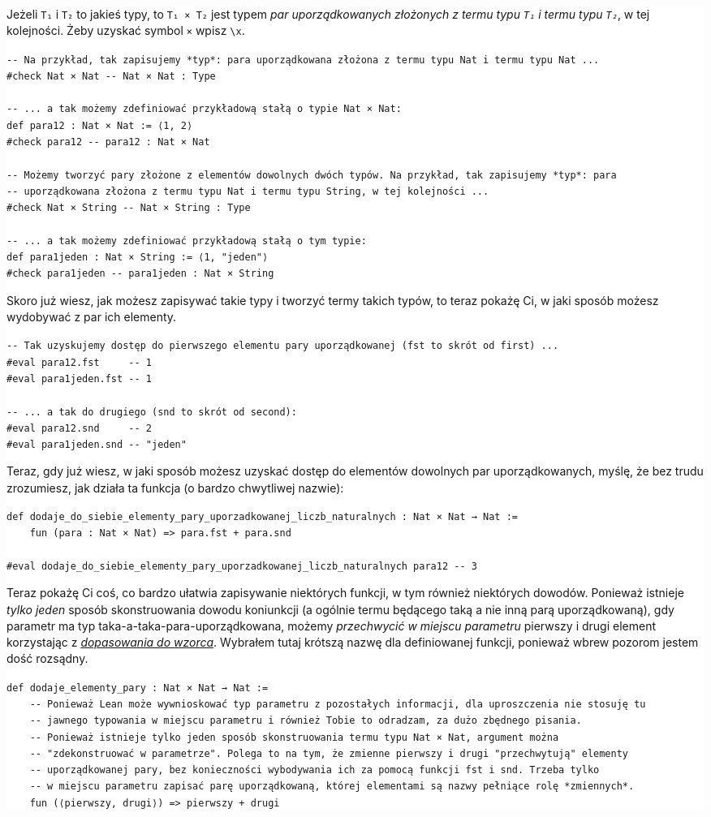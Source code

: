 Jeżeli `T₁` i `T₂` to jakieś typy, to `T₁ × T₂` jest typem *par uporządkowanych złożonych z termu
typu `T₁` i termu typu `T₂`*, w tej kolejności. Żeby uzyskać symbol `×` wpisz `\x`.

```lean
-- Na przykład, tak zapisujemy *typ*: para uporządkowana złożona z termu typu Nat i termu typu Nat ...
#check Nat × Nat -- Nat × Nat : Type

-- ... a tak możemy zdefiniować przykładową stałą o typie Nat × Nat:
def para12 : Nat × Nat := ⟨1, 2⟩
#check para12 -- para12 : Nat × Nat

-- Możemy tworzyć pary złożone z elementów dowolnych dwóch typów. Na przykład, tak zapisujemy *typ*: para 
-- uporządkowana złożona z termu typu Nat i termu typu String, w tej kolejności ...
#check Nat × String -- Nat × String : Type

-- ... a tak możemy zdefiniować przykładową stałą o tym typie:
def para1jeden : Nat × String := ⟨1, "jeden"⟩
#check para1jeden -- para1jeden : Nat × String
```

Skoro już wiesz, jak możesz zapisywać takie typy i tworzyć termy takich typów, to teraz pokażę Ci, w
jaki sposób możesz wydobywać z par ich elementy.

```lean
-- Tak uzyskujemy dostęp do pierwszego elementu pary uporządkowanej (fst to skrót od first) ...
#eval para12.fst     -- 1
#eval para1jeden.fst -- 1

-- ... a tak do drugiego (snd to skrót od second):
#eval para12.snd     -- 2
#eval para1jeden.snd -- "jeden"
```

Teraz, gdy już wiesz, w jaki sposób możesz uzyskać dostęp do elementów dowolnych par
uporządkowanych, myślę, że bez trudu zrozumiesz, jak działa ta funkcja (o bardzo chwytliwej nazwie):

```lean
def dodaje_do_siebie_elementy_pary_uporzadkowanej_liczb_naturalnych : Nat × Nat → Nat :=
    fun (para : Nat × Nat) => para.fst + para.snd

#eval dodaje_do_siebie_elementy_pary_uporzadkowanej_liczb_naturalnych para12 -- 3
```

Teraz pokażę Ci coś, co bardzo ułatwia zapisywanie niektórych funkcji, w tym również niektórych
dowodów. Ponieważ istnieje *tylko jeden* sposób skonstruowania dowodu koniunkcji (a ogólnie termu
będącego taką a nie inną parą uporządkowaną), gdy parametr ma typ taka-a-taka-para-uporządkowana,
możemy *przechwycić w miejscu parametru* pierwszy i drugi element korzystając z [*dopasowania do
wzorca*](https://pl.wikipedia.org/wiki/Dopasowanie_do_wzorca). Wybrałem tutaj krótszą nazwę dla
definiowanej funkcji, ponieważ wbrew pozorom jestem dość rozsądny.

```lean
def dodaje_elementy_pary : Nat × Nat → Nat :=
    -- Ponieważ Lean może wywnioskować typ parametru z pozostałych informacji, dla uproszczenia nie stosuję tu 
    -- jawnego typowania w miejscu parametru i również Tobie to odradzam, za dużo zbędnego pisania.
    -- Ponieważ istnieje tylko jeden sposób skonstruowania termu typu Nat × Nat, argument można 
    -- "zdekonstruować w parametrze". Polega to na tym, że zmienne pierwszy i drugi "przechwytują" elementy 
    -- uporządkowanej pary, bez konieczności wybodywania ich za pomocą funkcji fst i snd. Trzeba tylko
    -- w miejscu parametru zapisać parę uporządkowaną, której elementami są nazwy pełniące rolę *zmiennych*.
    fun (⟨pierwszy, drugi⟩) => pierwszy + drugi

```